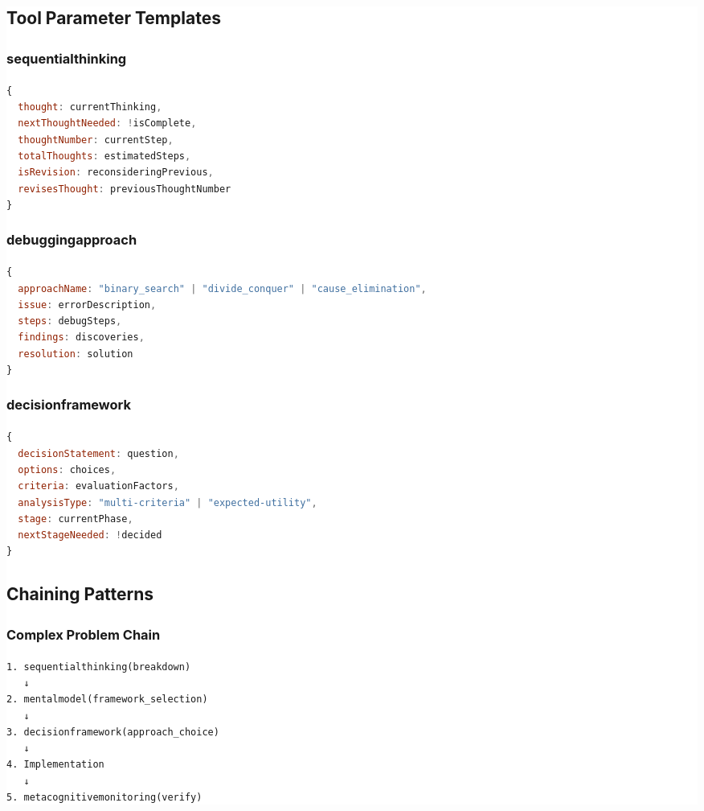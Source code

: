 ## Tool Parameter Templates

### sequentialthinking
```javascript
{
  thought: currentThinking,
  nextThoughtNeeded: !isComplete,
  thoughtNumber: currentStep,
  totalThoughts: estimatedSteps,
  isRevision: reconsideringPrevious,
  revisesThought: previousThoughtNumber
}
```

### debuggingapproach
```javascript
{
  approachName: "binary_search" | "divide_conquer" | "cause_elimination",
  issue: errorDescription,
  steps: debugSteps,
  findings: discoveries,
  resolution: solution
}
```

### decisionframework
```javascript
{
  decisionStatement: question,
  options: choices,
  criteria: evaluationFactors,
  analysisType: "multi-criteria" | "expected-utility",
  stage: currentPhase,
  nextStageNeeded: !decided
}
```

## Chaining Patterns

### Complex Problem Chain
```
1. sequentialthinking(breakdown)
   ↓
2. mentalmodel(framework_selection)
   ↓
3. decisionframework(approach_choice)
   ↓
4. Implementation
   ↓
5. metacognitivemonitoring(verify)
```
